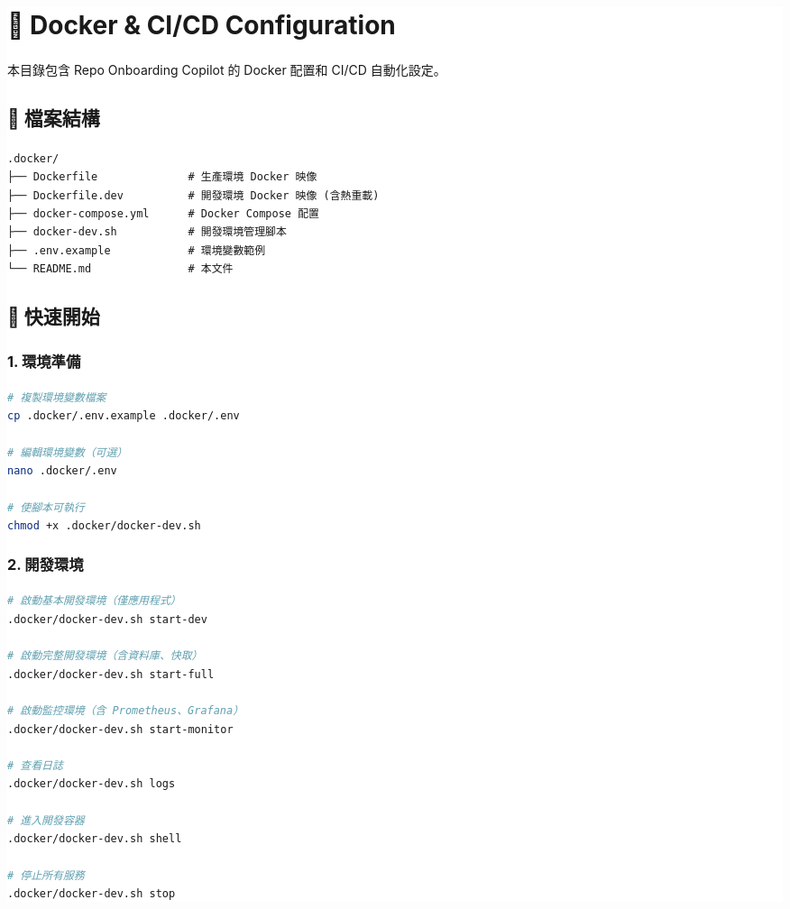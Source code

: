 # 🐳 Docker & CI/CD Configuration

本目錄包含 Repo Onboarding Copilot 的 Docker 配置和 CI/CD 自動化設定。

## 📁 檔案結構

```
.docker/
├── Dockerfile              # 生產環境 Docker 映像
├── Dockerfile.dev          # 開發環境 Docker 映像 (含熱重載)
├── docker-compose.yml      # Docker Compose 配置
├── docker-dev.sh           # 開發環境管理腳本
├── .env.example            # 環境變數範例
└── README.md               # 本文件
```

## 🚀 快速開始

### 1. 環境準備

```bash
# 複製環境變數檔案
cp .docker/.env.example .docker/.env

# 編輯環境變數（可選）
nano .docker/.env

# 使腳本可執行
chmod +x .docker/docker-dev.sh
```

### 2. 開發環境

```bash
# 啟動基本開發環境（僅應用程式）
.docker/docker-dev.sh start-dev

# 啟動完整開發環境（含資料庫、快取）
.docker/docker-dev.sh start-full

# 啟動監控環境（含 Prometheus、Grafana）
.docker/docker-dev.sh start-monitor

# 查看日誌
.docker/docker-dev.sh logs

# 進入開發容器
.docker/docker-dev.sh shell

# 停止所有服務
.docker/docker-dev.sh stop
```
